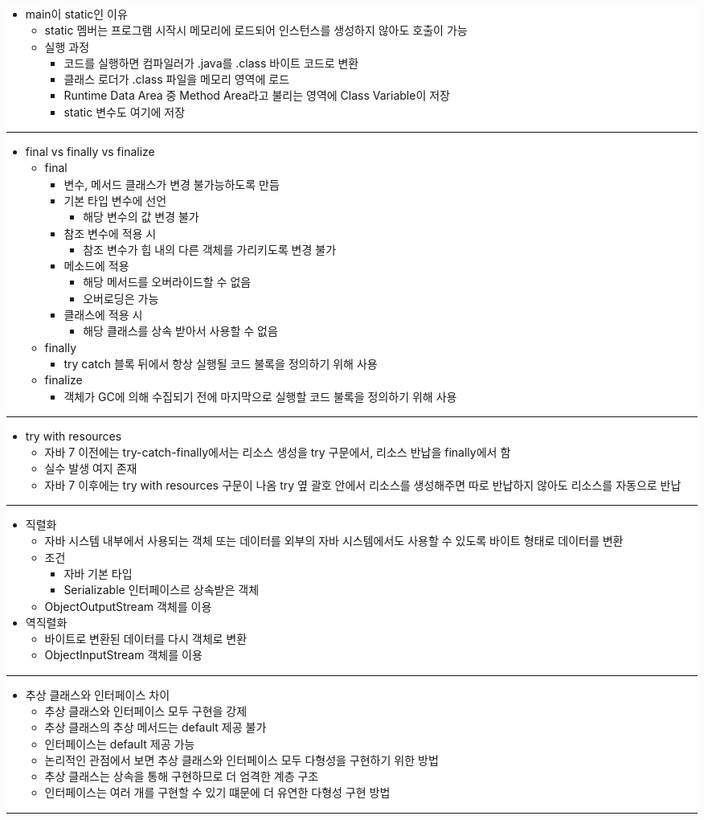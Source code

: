 
- main이 static인 이유
    - static 멤버는 프로그램 시작시 메모리에 로드되어 인스턴스를 생성하지 않아도 호출이 가능
    - 실행 과정
      - 코드를 실행하면 컴파일러가 .java를 .class 바이트 코드로 변환
      - 클래스 로더가 .class 파일을 메모리 영역에 로드
      - Runtime Data Area 중 Method Area라고 불리는 영역에 Class Variable이 저장
      - static 변수도 여기에 저장

---

- final vs finally vs finalize
    - final
      - 변수, 메서드 클래스가 변경 불가능하도록 만듬
      - 기본 타입 변수에 선언
        - 해당 변수의 값 변경 불가
      - 참조 변수에 적용 시 
        - 참조 변수가 힙 내의 다른 객체를 가리키도록 변경 불가
      - 메소드에 적용
        - 해당 메서드를 오버라이드할 수 없음 
        - 오버로딩은 가능
      - 클래스에 적용 시
        - 해당 클래스를 상속 받아서 사용할 수 없음
    - finally
      - try catch 블록 뒤에서 항상 실행될 코드 불록을 정의하기 위해 사용
    - finalize
      - 객체가 GC에 의해 수집되기 전에 마지막으로 실행할 코드 불록을 정의하기 위해 사용
 
---

- try with resources
  - 자바 7 이전에는 try-catch-finally에서는 리소스 생성을 try 구문에서, 리소스 반납을 finally에서 함
  - 실수 발생 여지 존재
  - 자바 7 이후에는 try with resources 구문이 나옴 try 옆 괄호 안에서 리소스를 생성해주면 따로 반납하지 않아도 리소스를 자동으로 반납

---

- 직렬화
  - 자바 시스템 내부에서 사용되는 객체 또는 데이터를 외부의 자바 시스템에서도 사용할 수 있도록 바이트 형태로 데이터를 변환
  - 조건
    - 자바 기본 타입
    - Serializable 인터페이스르 상속받은 객체
  - ObjectOutputStream 객체를 이용
- 역직렬화
  - 바이트로 변환된 데이터를 다시 객체로 변환
  - ObjectInputStream 객체를 이용

---

- 추상 클래스와 인터페이스 차이
  - 추상 클래스와 인터페이스 모두 구현을 강제
  - 추상 클래스의 추상 메서드는 default 제공 불가
  - 인터페이스는 default 제공 가능
  - 논리적인 관점에서 보면 추상 클래스와 인터페이스 모두 다형성을 구현하기 위한 방법
  - 추상 클래스는 상속을 통해 구현하므로 더 엄격한 계층 구조
  - 인터페이스는 여러 개를 구현할 수 있기 떄문에 더 유연한 다형성 구현 방법

---